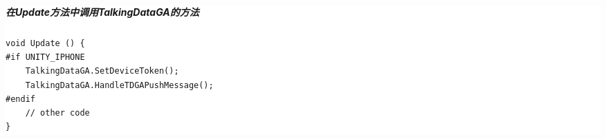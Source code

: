 ##### 在Update方法中调用TalkingDataGA的方法
```
void Update () {
#if UNITY_IPHONE
	TalkingDataGA.SetDeviceToken();
	TalkingDataGA.HandleTDGAPushMessage();
#endif
	// other code
}
```
